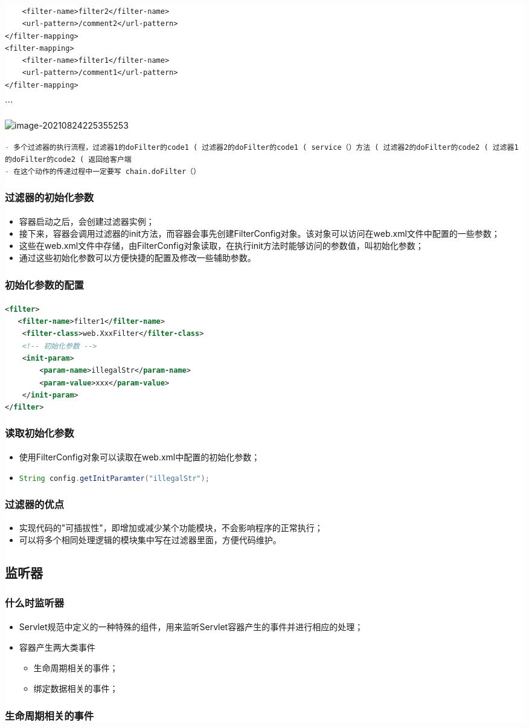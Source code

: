         <filter-name>filter2</filter-name>
        <url-pattern>/comment2</url-pattern>
    </filter-mapping> 
    <filter-mapping>
        <filter-name>filter1</filter-name>
        <url-pattern>/comment1</url-pattern>
    </filter-mapping> 
  </web-app>
  ```

![image-20210824225355253](assert\image-20210824225355253.png)

```markdown
- 多个过滤器的执行流程，过滤器1的doFilter的code1 ( 过滤器2的doFilter的code1 ( service（）方法 ( 过滤器2的doFilter的code2 ( 过滤器1的doFilter的code2 ( 返回给客户端
- 在这个动作的传递过程中一定要写 chain.doFilter（）
```

### 过滤器的初始化参数

* 容器启动之后，会创建过滤器实例；
* 接下来，容器会调用过滤器的init方法，而容器会事先创建FilterConfig对象。该对象可以访问在web.xml文件中配置的一些参数；
* 这些在web.xml文件中存储，由FilterConfig对象读取，在执行init方法时能够访问的参数值，叫初始化参数；
* 通过这些初始化参数可以方便快捷的配置及修改一些辅助参数。

### 初始化参数的配置

```xml
<filter>
   <filter-name>filter1</filter-name>
    <filter-class>web.XxxFilter</filter-class>
    <!-- 初始化参数 -->
    <init-param>
      	<param-name>illegalStr</param-name>
        <param-value>xxx</param-value>
    </init-param>
</filter>
```

### 读取初始化参数

* 使用FilterConfig对象可以读取在web.xml中配置的初始化参数；

* ```java
  String config.getInitParamter("illegalStr");
  ```

### 过滤器的优点

* 实现代码的"可插拔性"，即增加或减少某个功能模块，不会影响程序的正常执行；
* 可以将多个相同处理逻辑的模块集中写在过滤器里面，方便代码维护。

## 监听器

### 什么时监听器

* Servlet规范中定义的一种特殊的组件，用来监听Servlet容器产生的事件并进行相应的处理；

* 容器产生两大类事件

  * 生命周期相关的事件；

  * 绑定数据相关的事件；

### 生命周期相关的事件

  ```